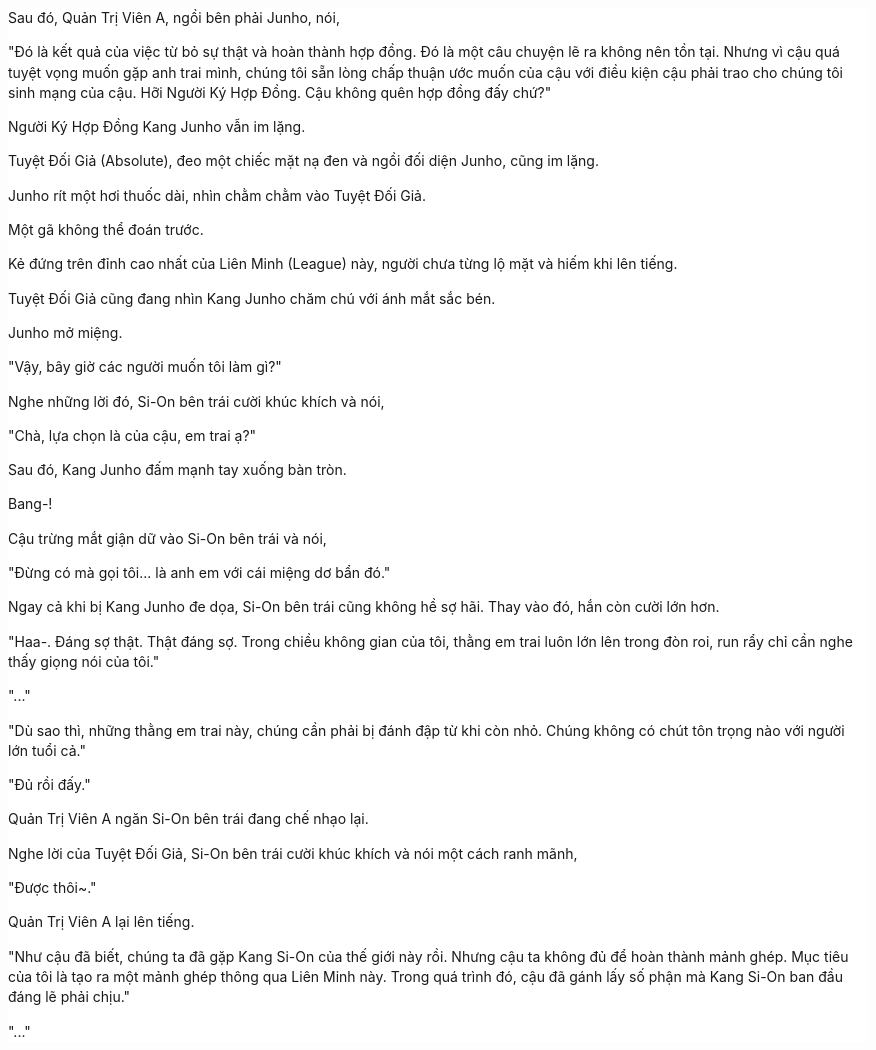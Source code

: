 Sau đó, Quản Trị Viên A, ngồi bên phải Junho, nói,

"Đó là kết quả của việc từ bỏ sự thật và hoàn thành hợp đồng. Đó là một câu chuyện lẽ ra không nên tồn tại. Nhưng vì cậu quá tuyệt vọng muốn gặp anh trai mình, chúng tôi sẵn lòng chấp thuận ước muốn của cậu với điều kiện cậu phải trao cho chúng tôi sinh mạng của cậu. Hỡi Người Ký Hợp Đồng. Cậu không quên hợp đồng đấy chứ?"

Người Ký Hợp Đồng Kang Junho vẫn im lặng.

Tuyệt Đối Giả (Absolute), đeo một chiếc mặt nạ đen và ngồi đối diện Junho, cũng im lặng.

Junho rít một hơi thuốc dài, nhìn chằm chằm vào Tuyệt Đối Giả.

Một gã không thể đoán trước.

Kẻ đứng trên đỉnh cao nhất của Liên Minh (League) này, người chưa từng lộ mặt và hiếm khi lên tiếng.

Tuyệt Đối Giả cũng đang nhìn Kang Junho chăm chú với ánh mắt sắc bén.

Junho mở miệng.

"Vậy, bây giờ các người muốn tôi làm gì?"

Nghe những lời đó, Si-On bên trái cười khúc khích và nói,

"Chà, lựa chọn là của cậu, em trai ạ?"

Sau đó, Kang Junho đấm mạnh tay xuống bàn tròn.

Bang-!

Cậu trừng mắt giận dữ vào Si-On bên trái và nói,

"Đừng có mà gọi tôi... là anh em với cái miệng dơ bẩn đó."

Ngay cả khi bị Kang Junho đe dọa, Si-On bên trái cũng không hề sợ hãi. Thay vào đó, hắn còn cười lớn hơn.

"Haa-. Đáng sợ thật. Thật đáng sợ. Trong chiều không gian của tôi, thằng em trai luôn lớn lên trong đòn roi, run rẩy chỉ cần nghe thấy giọng nói của tôi."

"..."

"Dù sao thì, những thằng em trai này, chúng cần phải bị đánh đập từ khi còn nhỏ. Chúng không có chút tôn trọng nào với người lớn tuổi cả."

"Đủ rồi đấy."

Quản Trị Viên A ngăn Si-On bên trái đang chế nhạo lại.

Nghe lời của Tuyệt Đối Giả, Si-On bên trái cười khúc khích và nói một cách ranh mãnh,

"Được thôi~."

Quản Trị Viên A lại lên tiếng.

"Như cậu đã biết, chúng ta đã gặp Kang Si-On của thế giới này rồi. Nhưng cậu ta không đủ để hoàn thành mảnh ghép. Mục tiêu của tôi là tạo ra một mảnh ghép thông qua Liên Minh này. Trong quá trình đó, cậu đã gánh lấy số phận mà Kang Si-On ban đầu đáng lẽ phải chịu."

"..."
